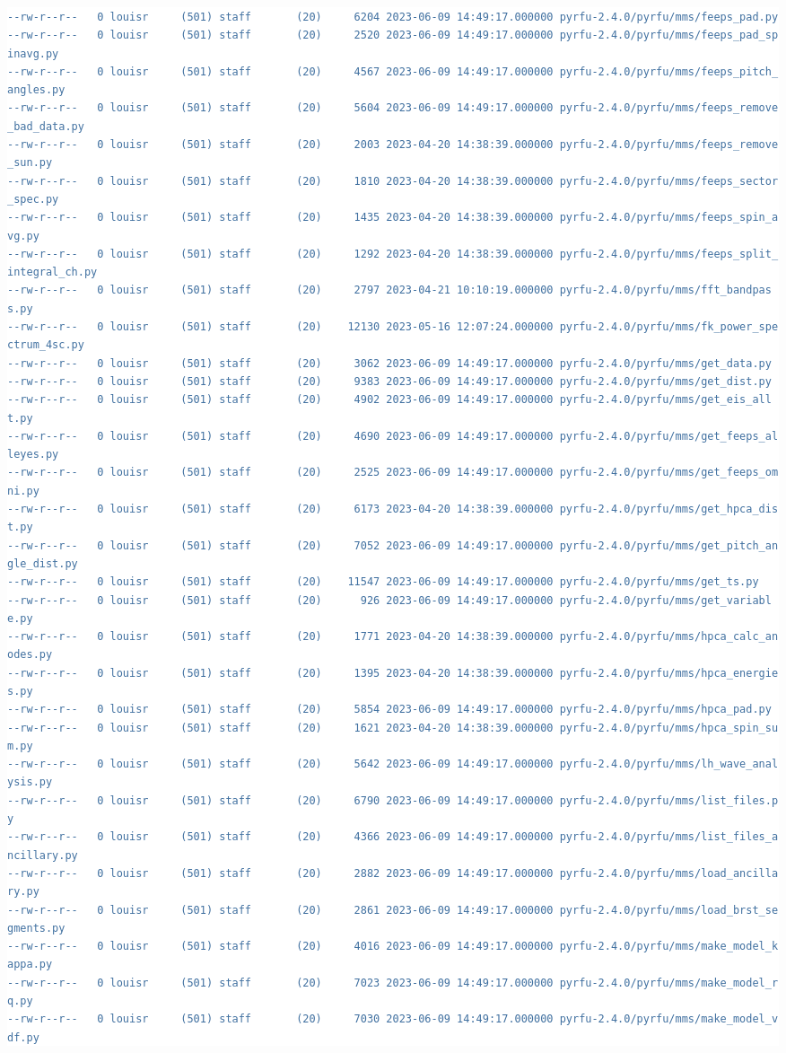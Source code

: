 ```diff
--rw-r--r--   0 louisr     (501) staff       (20)     6204 2023-06-09 14:49:17.000000 pyrfu-2.4.0/pyrfu/mms/feeps_pad.py
--rw-r--r--   0 louisr     (501) staff       (20)     2520 2023-06-09 14:49:17.000000 pyrfu-2.4.0/pyrfu/mms/feeps_pad_spinavg.py
--rw-r--r--   0 louisr     (501) staff       (20)     4567 2023-06-09 14:49:17.000000 pyrfu-2.4.0/pyrfu/mms/feeps_pitch_angles.py
--rw-r--r--   0 louisr     (501) staff       (20)     5604 2023-06-09 14:49:17.000000 pyrfu-2.4.0/pyrfu/mms/feeps_remove_bad_data.py
--rw-r--r--   0 louisr     (501) staff       (20)     2003 2023-04-20 14:38:39.000000 pyrfu-2.4.0/pyrfu/mms/feeps_remove_sun.py
--rw-r--r--   0 louisr     (501) staff       (20)     1810 2023-04-20 14:38:39.000000 pyrfu-2.4.0/pyrfu/mms/feeps_sector_spec.py
--rw-r--r--   0 louisr     (501) staff       (20)     1435 2023-04-20 14:38:39.000000 pyrfu-2.4.0/pyrfu/mms/feeps_spin_avg.py
--rw-r--r--   0 louisr     (501) staff       (20)     1292 2023-04-20 14:38:39.000000 pyrfu-2.4.0/pyrfu/mms/feeps_split_integral_ch.py
--rw-r--r--   0 louisr     (501) staff       (20)     2797 2023-04-21 10:10:19.000000 pyrfu-2.4.0/pyrfu/mms/fft_bandpass.py
--rw-r--r--   0 louisr     (501) staff       (20)    12130 2023-05-16 12:07:24.000000 pyrfu-2.4.0/pyrfu/mms/fk_power_spectrum_4sc.py
--rw-r--r--   0 louisr     (501) staff       (20)     3062 2023-06-09 14:49:17.000000 pyrfu-2.4.0/pyrfu/mms/get_data.py
--rw-r--r--   0 louisr     (501) staff       (20)     9383 2023-06-09 14:49:17.000000 pyrfu-2.4.0/pyrfu/mms/get_dist.py
--rw-r--r--   0 louisr     (501) staff       (20)     4902 2023-06-09 14:49:17.000000 pyrfu-2.4.0/pyrfu/mms/get_eis_allt.py
--rw-r--r--   0 louisr     (501) staff       (20)     4690 2023-06-09 14:49:17.000000 pyrfu-2.4.0/pyrfu/mms/get_feeps_alleyes.py
--rw-r--r--   0 louisr     (501) staff       (20)     2525 2023-06-09 14:49:17.000000 pyrfu-2.4.0/pyrfu/mms/get_feeps_omni.py
--rw-r--r--   0 louisr     (501) staff       (20)     6173 2023-04-20 14:38:39.000000 pyrfu-2.4.0/pyrfu/mms/get_hpca_dist.py
--rw-r--r--   0 louisr     (501) staff       (20)     7052 2023-06-09 14:49:17.000000 pyrfu-2.4.0/pyrfu/mms/get_pitch_angle_dist.py
--rw-r--r--   0 louisr     (501) staff       (20)    11547 2023-06-09 14:49:17.000000 pyrfu-2.4.0/pyrfu/mms/get_ts.py
--rw-r--r--   0 louisr     (501) staff       (20)      926 2023-06-09 14:49:17.000000 pyrfu-2.4.0/pyrfu/mms/get_variable.py
--rw-r--r--   0 louisr     (501) staff       (20)     1771 2023-04-20 14:38:39.000000 pyrfu-2.4.0/pyrfu/mms/hpca_calc_anodes.py
--rw-r--r--   0 louisr     (501) staff       (20)     1395 2023-04-20 14:38:39.000000 pyrfu-2.4.0/pyrfu/mms/hpca_energies.py
--rw-r--r--   0 louisr     (501) staff       (20)     5854 2023-06-09 14:49:17.000000 pyrfu-2.4.0/pyrfu/mms/hpca_pad.py
--rw-r--r--   0 louisr     (501) staff       (20)     1621 2023-04-20 14:38:39.000000 pyrfu-2.4.0/pyrfu/mms/hpca_spin_sum.py
--rw-r--r--   0 louisr     (501) staff       (20)     5642 2023-06-09 14:49:17.000000 pyrfu-2.4.0/pyrfu/mms/lh_wave_analysis.py
--rw-r--r--   0 louisr     (501) staff       (20)     6790 2023-06-09 14:49:17.000000 pyrfu-2.4.0/pyrfu/mms/list_files.py
--rw-r--r--   0 louisr     (501) staff       (20)     4366 2023-06-09 14:49:17.000000 pyrfu-2.4.0/pyrfu/mms/list_files_ancillary.py
--rw-r--r--   0 louisr     (501) staff       (20)     2882 2023-06-09 14:49:17.000000 pyrfu-2.4.0/pyrfu/mms/load_ancillary.py
--rw-r--r--   0 louisr     (501) staff       (20)     2861 2023-06-09 14:49:17.000000 pyrfu-2.4.0/pyrfu/mms/load_brst_segments.py
--rw-r--r--   0 louisr     (501) staff       (20)     4016 2023-06-09 14:49:17.000000 pyrfu-2.4.0/pyrfu/mms/make_model_kappa.py
--rw-r--r--   0 louisr     (501) staff       (20)     7023 2023-06-09 14:49:17.000000 pyrfu-2.4.0/pyrfu/mms/make_model_rq.py
--rw-r--r--   0 louisr     (501) staff       (20)     7030 2023-06-09 14:49:17.000000 pyrfu-2.4.0/pyrfu/mms/make_model_vdf.py
```
